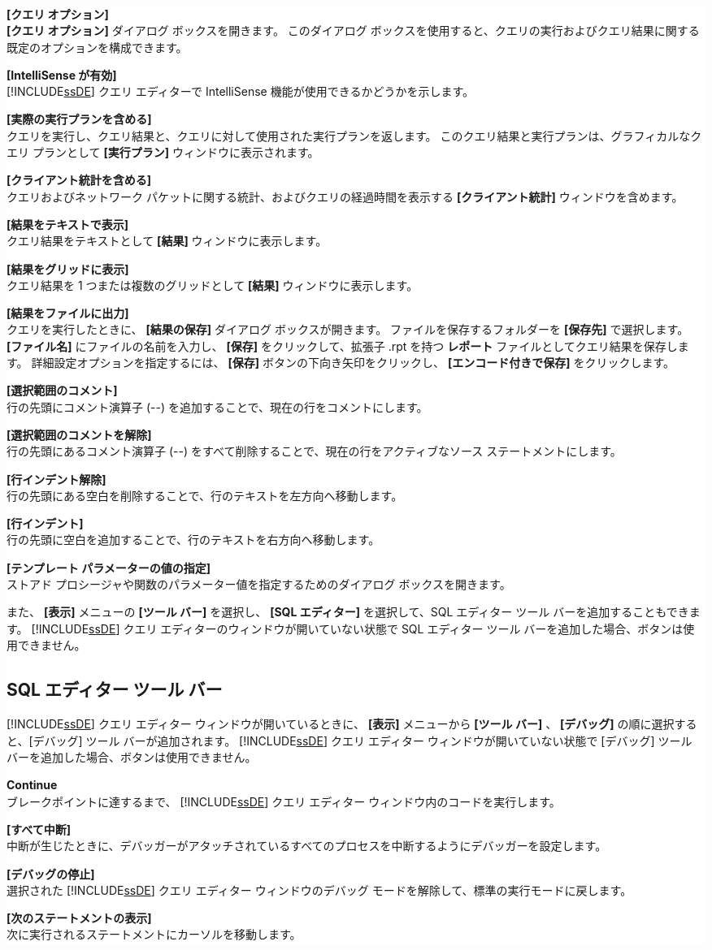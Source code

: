  **[クエリ オプション]**  
 **[クエリ オプション]** ダイアログ ボックスを開きます。 このダイアログ ボックスを使用すると、クエリの実行およびクエリ結果に関する既定のオプションを構成できます。  
  
 **[IntelliSense が有効]**  
 [!INCLUDE[ssDE](../../includes/ssde-md.md)] クエリ エディターで IntelliSense 機能が使用できるかどうかを示します。  
  
 **[実際の実行プランを含める]**  
 クエリを実行し、クエリ結果と、クエリに対して使用された実行プランを返します。 このクエリ結果と実行プランは、グラフィカルなクエリ プランとして **[実行プラン]** ウィンドウに表示されます。  
  
 **[クライアント統計を含める]**  
 クエリおよびネットワーク パケットに関する統計、およびクエリの経過時間を表示する **[クライアント統計]** ウィンドウを含めます。  
  
 **[結果をテキストで表示]**  
 クエリ結果をテキストとして **[結果]** ウィンドウに表示します。  
  
 **[結果をグリッドに表示]**  
 クエリ結果を 1 つまたは複数のグリッドとして **[結果]** ウィンドウに表示します。  
  
 **[結果をファイルに出力]**  
 クエリを実行したときに、 **[結果の保存]** ダイアログ ボックスが開きます。 ファイルを保存するフォルダーを **[保存先]** で選択します。 **[ファイル名]** にファイルの名前を入力し、 **[保存]** をクリックして、拡張子 .rpt を持つ **レポート** ファイルとしてクエリ結果を保存します。 詳細設定オプションを指定するには、 **[保存]** ボタンの下向き矢印をクリックし、 **[エンコード付きで保存]** をクリックします。  
  
 **[選択範囲のコメント]**  
 行の先頭にコメント演算子 (--) を追加することで、現在の行をコメントにします。  
  
 **[選択範囲のコメントを解除]**  
 行の先頭にあるコメント演算子 (--) をすべて削除することで、現在の行をアクティブなソース ステートメントにします。  
  
 **[行インデント解除]**  
 行の先頭にある空白を削除することで、行のテキストを左方向へ移動します。  
  
 **[行インデント]**  
 行の先頭に空白を追加することで、行のテキストを右方向へ移動します。  
  
 **[テンプレート パラメーターの値の指定]**  
 ストアド プロシージャや関数のパラメーター値を指定するためのダイアログ ボックスを開きます。  
  
 また、 **[表示]** メニューの **[ツール バー]** を選択し、 **[SQL エディター]** を選択して、SQL エディター ツール バーを追加することもできます。 [!INCLUDE[ssDE](../../includes/ssde-md.md)] クエリ エディターのウィンドウが開いていない状態で SQL エディター ツール バーを追加した場合、ボタンは使用できません。  
  
## <a name="sql-editor-toolbar"></a>SQL エディター ツール バー  
 [!INCLUDE[ssDE](../../includes/ssde-md.md)] クエリ エディター ウィンドウが開いているときに、 **[表示]** メニューから **[ツール バー]** 、 **[デバッグ]** の順に選択すると、[デバッグ] ツール バーが追加されます。 [!INCLUDE[ssDE](../../includes/ssde-md.md)] クエリ エディター ウィンドウが開いていない状態で [デバッグ] ツール バーを追加した場合、ボタンは使用できません。  
  
 **Continue**  
 ブレークポイントに達するまで、 [!INCLUDE[ssDE](../../includes/ssde-md.md)] クエリ エディター ウィンドウ内のコードを実行します。  
  
 **[すべて中断]**  
 中断が生じたときに、デバッガーがアタッチされているすべてのプロセスを中断するようにデバッガーを設定します。  
  
 **[デバッグの停止]**  
 選択された [!INCLUDE[ssDE](../../includes/ssde-md.md)] クエリ エディター ウィンドウのデバッグ モードを解除して、標準の実行モードに戻します。  
  
 **[次のステートメントの表示]**  
 次に実行されるステートメントにカーソルを移動します。  
  
